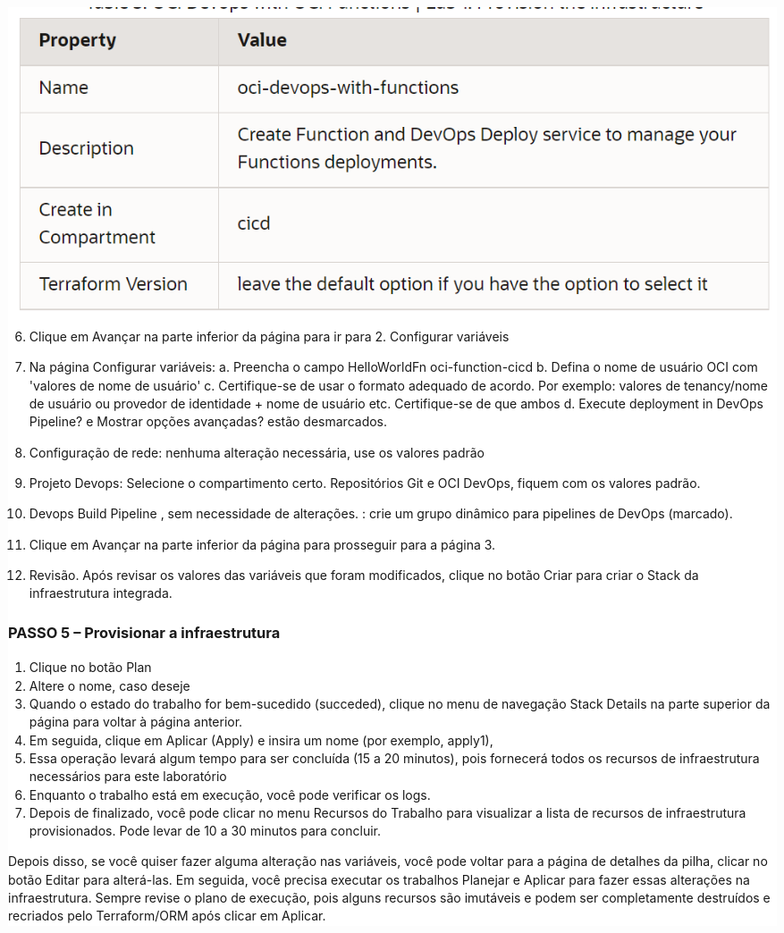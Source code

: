 ![](./images/img7.png)
 
6.	Clique em Avançar na parte inferior da página para ir para 2. Configurar variáveis 
7.	Na página Configurar variáveis: 
    a.	Preencha o campo HelloWorldFn oci-function-cicd 
    b.	Defina o nome de usuário OCI com 'valores de nome de usuário' 
    c.	Certifique-se de usar o formato adequado de acordo. Por exemplo: valores de tenancy/nome de usuário ou provedor de identidade + nome de usuário etc. Certifique-se de que ambos
    d.	 Execute deployment in DevOps Pipeline? e Mostrar opções avançadas? estão desmarcados. 

8.	Configuração de rede: nenhuma alteração necessária, use os valores padrão
9.	Projeto Devops: Selecione o compartimento certo. Repositórios Git e OCI DevOps, fiquem com os valores padrão.
10.	 Devops Build Pipeline , sem necessidade de alterações. : crie um grupo dinâmico para pipelines de DevOps (marcado). 
11.	Clique em Avançar na parte inferior da página para prosseguir para a página 3.
12.	Revisão. Após revisar os valores das variáveis que foram modificados, clique no botão Criar para criar o Stack da infraestrutura integrada.

### PASSO 5 – Provisionar a infraestrutura

1.	Clique no botão Plan
2.	Altere o nome, caso deseje
3.	Quando o estado do trabalho for bem-sucedido (succeded), clique no menu de navegação Stack Details na parte superior da página para voltar à página anterior.
4.	Em seguida, clique em Aplicar (Apply) e insira um nome (por exemplo, apply1), 
5.	Essa operação levará algum tempo para ser concluída (15 a 20 minutos), pois fornecerá todos os recursos de infraestrutura necessários para este laboratório
6.	Enquanto o trabalho está em execução, você pode verificar os logs.
7.	Depois de finalizado, você pode clicar no menu Recursos do Trabalho para visualizar a lista de recursos de infraestrutura provisionados. Pode levar de 10 a 30 minutos para concluir.

Depois disso, se você quiser fazer alguma alteração nas variáveis, você pode voltar para a página de detalhes da pilha, clicar no botão Editar para alterá-las. Em seguida, você precisa executar os trabalhos Planejar e Aplicar para fazer essas alterações na infraestrutura. Sempre revise o plano de execução, pois alguns recursos são imutáveis e podem ser completamente destruídos e recriados pelo Terraform/ORM após clicar em Aplicar.
